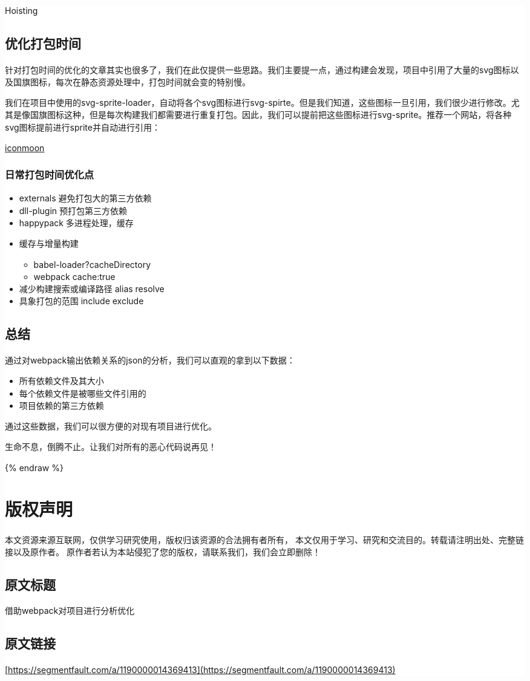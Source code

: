 Hoisting</li></ul><h2 id="articleHeader10">&#x4F18;&#x5316;&#x6253;&#x5305;&#x65F6;&#x95F4;</h2><p>&#x9488;&#x5BF9;&#x6253;&#x5305;&#x65F6;&#x95F4;&#x7684;&#x4F18;&#x5316;&#x7684;&#x6587;&#x7AE0;&#x5176;&#x5B9E;&#x4E5F;&#x5F88;&#x591A;&#x4E86;&#xFF0C;&#x6211;&#x4EEC;&#x5728;&#x6B64;&#x4EC5;&#x63D0;&#x4F9B;&#x4E00;&#x4E9B;&#x601D;&#x8DEF;&#x3002;&#x6211;&#x4EEC;&#x4E3B;&#x8981;&#x63D0;&#x4E00;&#x70B9;&#xFF0C;&#x901A;&#x8FC7;&#x6784;&#x5EFA;&#x4F1A;&#x53D1;&#x73B0;&#xFF0C;&#x9879;&#x76EE;&#x4E2D;&#x5F15;&#x7528;&#x4E86;&#x5927;&#x91CF;&#x7684;svg&#x56FE;&#x6807;&#x4EE5;&#x53CA;&#x56FD;&#x65D7;&#x56FE;&#x6807;&#xFF0C;&#x6BCF;&#x6B21;&#x5728;&#x9759;&#x6001;&#x8D44;&#x6E90;&#x5904;&#x7406;&#x4E2D;&#xFF0C;&#x6253;&#x5305;&#x65F6;&#x95F4;&#x5C31;&#x4F1A;&#x53D8;&#x7684;&#x7279;&#x522B;&#x6162;&#x3002;</p><p>&#x6211;&#x4EEC;&#x5728;&#x9879;&#x76EE;&#x4E2D;&#x4F7F;&#x7528;&#x7684;svg-sprite-loader&#xFF0C;&#x81EA;&#x52A8;&#x5C06;&#x5404;&#x4E2A;svg&#x56FE;&#x6807;&#x8FDB;&#x884C;svg-spirte&#x3002;&#x4F46;&#x662F;&#x6211;&#x4EEC;&#x77E5;&#x9053;&#xFF0C;&#x8FD9;&#x4E9B;&#x56FE;&#x6807;&#x4E00;&#x65E6;&#x5F15;&#x7528;&#xFF0C;&#x6211;&#x4EEC;&#x5F88;&#x5C11;&#x8FDB;&#x884C;&#x4FEE;&#x6539;&#x3002;&#x5C24;&#x5176;&#x662F;&#x50CF;&#x56FD;&#x65D7;&#x56FE;&#x6807;&#x8FD9;&#x79CD;&#xFF0C;&#x4F46;&#x662F;&#x6BCF;&#x6B21;&#x6784;&#x5EFA;&#x6211;&#x4EEC;&#x90FD;&#x9700;&#x8981;&#x8FDB;&#x884C;&#x91CD;&#x590D;&#x6253;&#x5305;&#x3002;&#x56E0;&#x6B64;&#xFF0C;&#x6211;&#x4EEC;&#x53EF;&#x4EE5;&#x63D0;&#x524D;&#x628A;&#x8FD9;&#x4E9B;&#x56FE;&#x6807;&#x8FDB;&#x884C;svg-sprite&#x3002;&#x63A8;&#x8350;&#x4E00;&#x4E2A;&#x7F51;&#x7AD9;&#xFF0C;&#x5C06;&#x5404;&#x79CD;svg&#x56FE;&#x6807;&#x63D0;&#x524D;&#x8FDB;&#x884C;sprite&#x5E76;&#x81EA;&#x52A8;&#x8FDB;&#x884C;&#x5F15;&#x7528;&#xFF1A;</p><p><a href="https://icomoon.io/" rel="nofollow noreferrer" target="_blank">iconmoon</a></p><h3 id="articleHeader11">&#x65E5;&#x5E38;&#x6253;&#x5305;&#x65F6;&#x95F4;&#x4F18;&#x5316;&#x70B9;</h3><ul><li>externals &#x907F;&#x514D;&#x6253;&#x5305;&#x5927;&#x7684;&#x7B2C;&#x4E09;&#x65B9;&#x4F9D;&#x8D56;</li><li>dll-plugin &#x9884;&#x6253;&#x5305;&#x7B2C;&#x4E09;&#x65B9;&#x4F9D;&#x8D56;</li><li>happypack &#x591A;&#x8FDB;&#x7A0B;&#x5904;&#x7406;&#xFF0C;&#x7F13;&#x5B58;</li><li><p>&#x7F13;&#x5B58;&#x4E0E;&#x589E;&#x91CF;&#x6784;&#x5EFA;</p><ul><li>babel-loader?cacheDirectory</li><li>webpack cache:true</li></ul></li><li>&#x51CF;&#x5C11;&#x6784;&#x5EFA;&#x641C;&#x7D22;&#x6216;&#x7F16;&#x8BD1;&#x8DEF;&#x5F84; alias resolve</li><li>&#x5177;&#x8C61;&#x6253;&#x5305;&#x7684;&#x8303;&#x56F4; include exclude</li></ul><h2 id="articleHeader12">&#x603B;&#x7ED3;</h2><p>&#x901A;&#x8FC7;&#x5BF9;webpack&#x8F93;&#x51FA;&#x4F9D;&#x8D56;&#x5173;&#x7CFB;&#x7684;json&#x7684;&#x5206;&#x6790;&#xFF0C;&#x6211;&#x4EEC;&#x53EF;&#x4EE5;&#x76F4;&#x89C2;&#x7684;&#x62FF;&#x5230;&#x4EE5;&#x4E0B;&#x6570;&#x636E;&#xFF1A;</p><ul><li>&#x6240;&#x6709;&#x4F9D;&#x8D56;&#x6587;&#x4EF6;&#x53CA;&#x5176;&#x5927;&#x5C0F;</li><li>&#x6BCF;&#x4E2A;&#x4F9D;&#x8D56;&#x6587;&#x4EF6;&#x662F;&#x88AB;&#x54EA;&#x4E9B;&#x6587;&#x4EF6;&#x5F15;&#x7528;&#x7684;</li><li>&#x9879;&#x76EE;&#x4F9D;&#x8D56;&#x7684;&#x7B2C;&#x4E09;&#x65B9;&#x4F9D;&#x8D56;</li></ul><p>&#x901A;&#x8FC7;&#x8FD9;&#x4E9B;&#x6570;&#x636E;&#xFF0C;&#x6211;&#x4EEC;&#x53EF;&#x4EE5;&#x5F88;&#x65B9;&#x4FBF;&#x7684;&#x5BF9;&#x73B0;&#x6709;&#x9879;&#x76EE;&#x8FDB;&#x884C;&#x4F18;&#x5316;&#x3002;</p><p>&#x751F;&#x547D;&#x4E0D;&#x606F;&#xFF0C;&#x5012;&#x817E;&#x4E0D;&#x6B62;&#x3002;&#x8BA9;&#x6211;&#x4EEC;&#x5BF9;&#x6240;&#x6709;&#x7684;&#x6076;&#x5FC3;&#x4EE3;&#x7801;&#x8BF4;&#x518D;&#x89C1;&#xFF01;</p>
{% endraw %}

# 版权声明
本文资源来源互联网，仅供学习研究使用，版权归该资源的合法拥有者所有，
本文仅用于学习、研究和交流目的。转载请注明出处、完整链接以及原作者。
原作者若认为本站侵犯了您的版权，请联系我们，我们会立即删除！

## 原文标题
借助webpack对项目进行分析优化

## 原文链接
[https://segmentfault.com/a/1190000014369413](https://segmentfault.com/a/1190000014369413)

